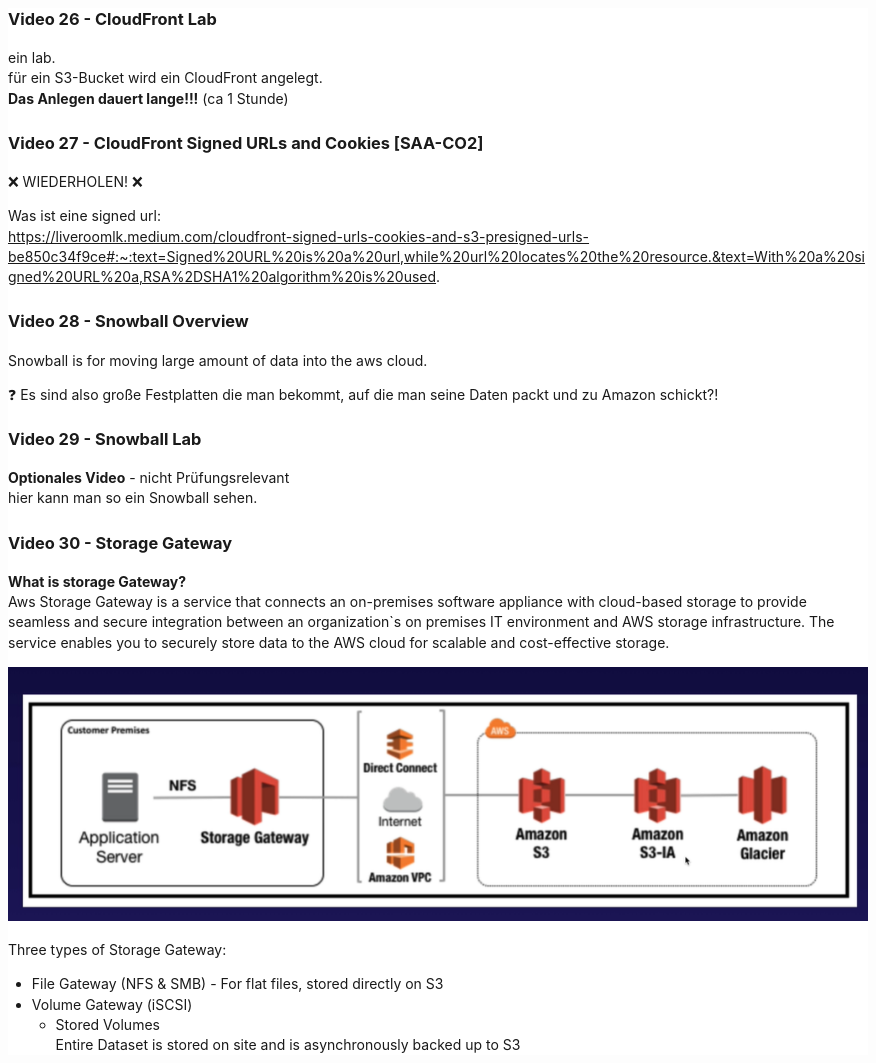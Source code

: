 ### Video 26 - CloudFront Lab
ein lab.  
für ein S3-Bucket wird ein CloudFront angelegt.  
__Das Anlegen dauert lange!!!__  (ca 1 Stunde)  


### Video 27 - CloudFront Signed URLs and Cookies [SAA-CO2]

:x: WIEDERHOLEN! :x: 

Was ist eine signed url:  
https://liveroomlk.medium.com/cloudfront-signed-urls-cookies-and-s3-presigned-urls-be850c34f9ce#:~:text=Signed%20URL%20is%20a%20url,while%20url%20locates%20the%20resource.&text=With%20a%20signed%20URL%20a,RSA%2DSHA1%20algorithm%20is%20used.


### Video 28 - Snowball Overview

Snowball is for moving large amount of data into the aws cloud.  

:question: Es sind also große Festplatten die man bekommt, auf die man seine Daten packt und zu Amazon schickt?!  


### Video 29 - Snowball Lab

__Optionales Video__ - nicht Prüfungsrelevant  
hier kann man so ein Snowball sehen.  

### Video 30 - Storage Gateway

__What is storage Gateway?__  
Aws Storage Gateway is a service that connects an on-premises software appliance with cloud-based storage to provide seamless and secure integration between an organization`s on premises IT environment and AWS storage infrastructure. The service enables you to securely store data to the AWS cloud for scalable and cost-effective storage.

![](img/video_30_storageGateway.PNG)


Three types of Storage Gateway:   
- File Gateway (NFS & SMB) - For flat files, stored directly on S3
- Volume Gateway (iSCSI)
     -  Stored Volumes  
        Entire Dataset is stored on site and is asynchronously backed up to S3   
        